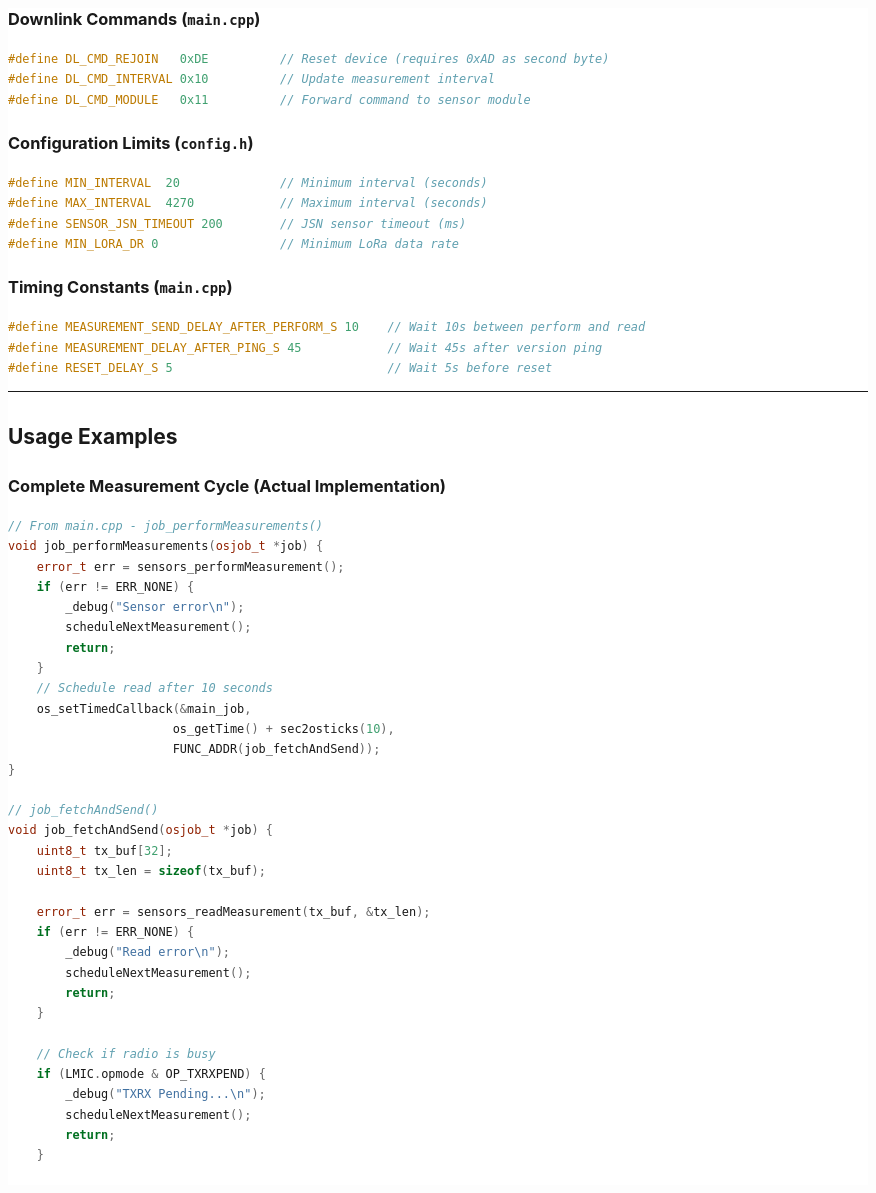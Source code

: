 ### Downlink Commands (`main.cpp`)

```cpp
#define DL_CMD_REJOIN   0xDE          // Reset device (requires 0xAD as second byte)
#define DL_CMD_INTERVAL 0x10          // Update measurement interval
#define DL_CMD_MODULE   0x11          // Forward command to sensor module
```

### Configuration Limits (`config.h`)

```cpp
#define MIN_INTERVAL  20              // Minimum interval (seconds)
#define MAX_INTERVAL  4270            // Maximum interval (seconds) 
#define SENSOR_JSN_TIMEOUT 200        // JSN sensor timeout (ms)
#define MIN_LORA_DR 0                 // Minimum LoRa data rate
```

### Timing Constants (`main.cpp`)

```cpp
#define MEASUREMENT_SEND_DELAY_AFTER_PERFORM_S 10    // Wait 10s between perform and read
#define MEASUREMENT_DELAY_AFTER_PING_S 45            // Wait 45s after version ping
#define RESET_DELAY_S 5                              // Wait 5s before reset
```

---

## Usage Examples

### Complete Measurement Cycle (Actual Implementation)

```cpp
// From main.cpp - job_performMeasurements()
void job_performMeasurements(osjob_t *job) {
    error_t err = sensors_performMeasurement();
    if (err != ERR_NONE) {
        _debug("Sensor error\n");
        scheduleNextMeasurement();
        return;
    }
    // Schedule read after 10 seconds
    os_setTimedCallback(&main_job, 
                       os_getTime() + sec2osticks(10),
                       FUNC_ADDR(job_fetchAndSend));
}

// job_fetchAndSend()
void job_fetchAndSend(osjob_t *job) {
    uint8_t tx_buf[32];
    uint8_t tx_len = sizeof(tx_buf);
    
    error_t err = sensors_readMeasurement(tx_buf, &tx_len);
    if (err != ERR_NONE) {
        _debug("Read error\n");
        scheduleNextMeasurement();
        return;
    }
    
    // Check if radio is busy
    if (LMIC.opmode & OP_TXRXPEND) {
        _debug("TXRX Pending...\n");
        scheduleNextMeasurement();
        return;
    }
    
```